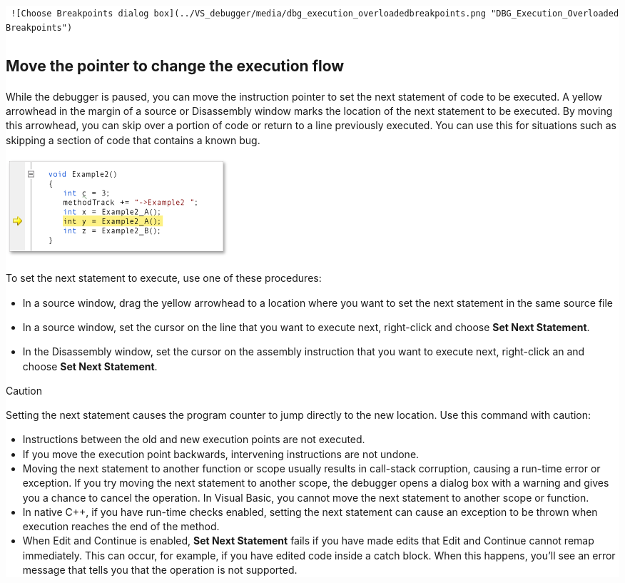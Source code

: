     ![Choose Breakpoints dialog box](../VS_debugger/media/dbg_execution_overloadedbreakpoints.png "DBG_Execution_OverloadedBreakpoints")  
  
##  <a name="BKMK_Set_the_next_statement_to_execute"></a> Move the pointer to change the execution flow  
 While the debugger is paused, you can move the instruction pointer to set the next statement of code to be executed. A yellow arrowhead in the margin of a source or Disassembly window marks the location of the next statement to be executed. By moving this arrowhead, you can skip over a portion of code or return to a line previously executed. You can use this for situations such as skipping a section of code that contains a known bug.  
  
 ![Example2](../VS_debugger/media/dbg_basics_example2.png "DBG_Basics_Example2")  
  
 To set the next statement to execute, use one of these procedures:  
  
-   In a source window, drag the yellow arrowhead to a location where you want to set the next statement in the same source file  
  
-   In a source window, set the cursor on the line that you want to execute next, right-click and choose **Set Next Statement**.  
  
-   In the Disassembly window, set the cursor on the assembly instruction that you want to execute next, right-click an and choose **Set Next Statement**.  
  
> [!CAUTION]
>  Setting the next statement causes the program counter to jump directly to the new location. Use this command with caution:  
>   
>  -   Instructions between the old and new execution points are not executed.  
> -   If you move the execution point backwards, intervening instructions are not undone.  
> -   Moving the next statement to another function or scope usually results in call-stack corruption, causing a run-time error or exception. If you try moving the next statement to another scope, the debugger opens a dialog box with a warning and gives you a chance to cancel the operation. In Visual Basic, you cannot move the next statement to another scope or function.  
> -   In native C++, if you have run-time checks enabled, setting the next statement can cause an exception to be thrown when execution reaches the end of the method.  
> -   When Edit and Continue is enabled, **Set Next Statement** fails if you have made edits that Edit and Continue cannot remap immediately. This can occur, for example, if you have edited code inside a catch block. When this happens, you’ll see an error message that tells you that the operation is not supported.  
  
